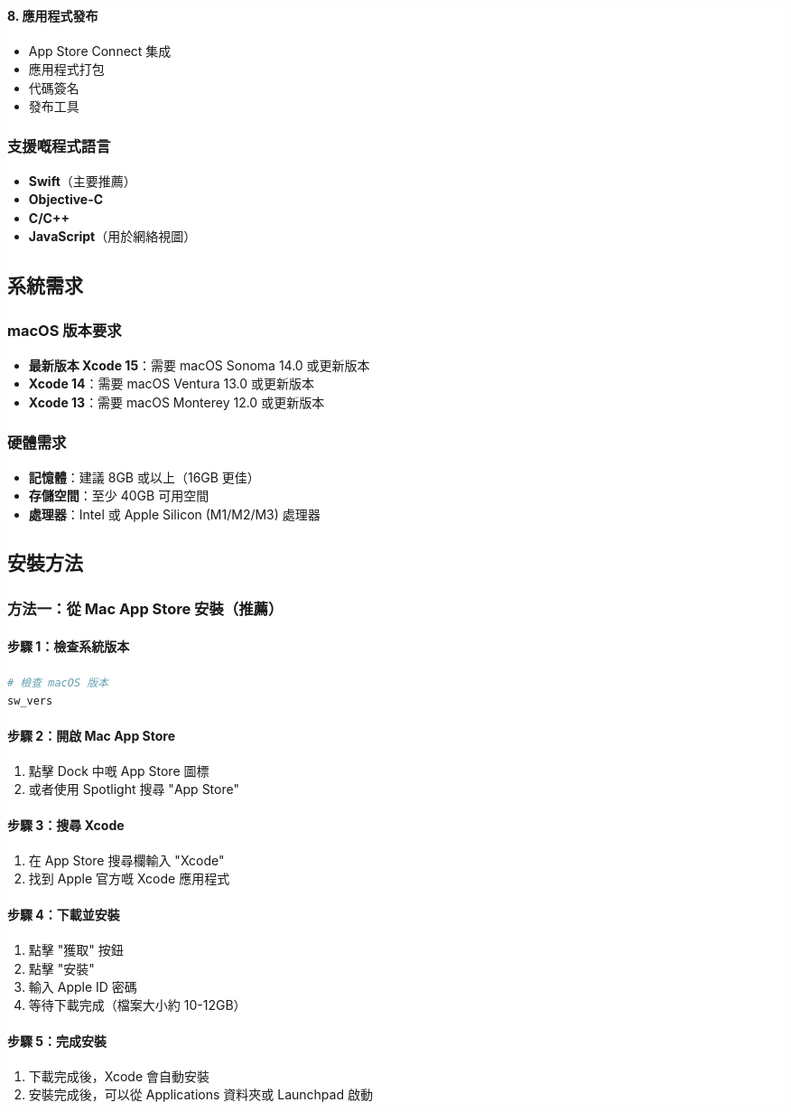 #### 8. **應用程式發布**
- App Store Connect 集成
- 應用程式打包
- 代碼簽名
- 發布工具

### 支援嘅程式語言
- **Swift**（主要推薦）
- **Objective-C**
- **C/C++**
- **JavaScript**（用於網絡視圖）

## 系統需求

### macOS 版本要求
- **最新版本 Xcode 15**：需要 macOS Sonoma 14.0 或更新版本
- **Xcode 14**：需要 macOS Ventura 13.0 或更新版本
- **Xcode 13**：需要 macOS Monterey 12.0 或更新版本

### 硬體需求
- **記憶體**：建議 8GB 或以上（16GB 更佳）
- **存儲空間**：至少 40GB 可用空間
- **處理器**：Intel 或 Apple Silicon (M1/M2/M3) 處理器

## 安裝方法

### 方法一：從 Mac App Store 安裝（推薦）

#### 步驟 1：檢查系統版本
```bash
# 檢查 macOS 版本
sw_vers
```

#### 步驟 2：開啟 Mac App Store
1. 點擊 Dock 中嘅 App Store 圖標
2. 或者使用 Spotlight 搜尋 "App Store"

#### 步驟 3：搜尋 Xcode
1. 在 App Store 搜尋欄輸入 "Xcode"
2. 找到 Apple 官方嘅 Xcode 應用程式

#### 步驟 4：下載並安裝
1. 點擊 "獲取" 按鈕
2. 點擊 "安裝"
3. 輸入 Apple ID 密碼
4. 等待下載完成（檔案大小約 10-12GB）

#### 步驟 5：完成安裝
1. 下載完成後，Xcode 會自動安裝
2. 安裝完成後，可以從 Applications 資料夾或 Launchpad 啟動
